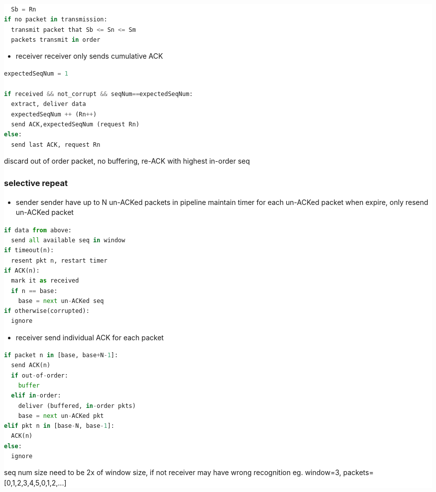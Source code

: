 ```python
  Sb = Rn
if no packet in transmission:
  transmit packet that Sb <= Sn <= Sm
  packets transmit in order  
```
- receiver
receiver only sends cumulative ACK
```python
expectedSeqNum = 1

if received && not_corrupt && seqNum==expectedSeqNum:
  extract, deliver data
  expectedSeqNum ++ (Rn++)
  send ACK,expectedSeqNum (request Rn)
else:
  send last ACK, request Rn
```
discard out of order packet, no buffering, re-ACK with highest in-order seq



### selective repeat
- sender
sender have up to N un-ACKed packets in pipeline
maintain timer for each un-ACKed packet
when expire, only resend un-ACKed packet

```python
if data from above:
  send all available seq in window
if timeout(n):
  resent pkt n, restart timer
if ACK(n):
  mark it as received
  if n == base:
    base = next un-ACKed seq
if otherwise(corrupted):
  ignore
```
- receiver
send individual ACK for each packet

```python
if packet n in [base, base+N-1]:
  send ACK(n)
  if out-of-order:
    buffer
  elif in-order:
    deliver (buffered, in-order pkts)
    base = next un-ACKed pkt
elif pkt n in [base-N, base-1]:
  ACK(n)
else:
  ignore
```
seq num size need to be 2x of window size, if not receiver may have wrong recognition
eg. window=3, packets=[0,1,2,3,4,5,0,1,2,...]
